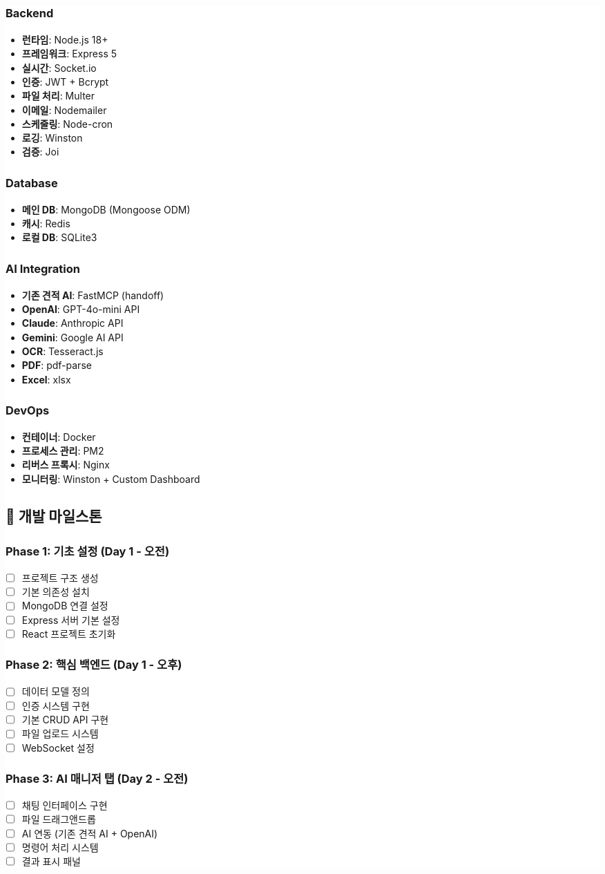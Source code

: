 ### Backend
- **런타임**: Node.js 18+
- **프레임워크**: Express 5
- **실시간**: Socket.io
- **인증**: JWT + Bcrypt
- **파일 처리**: Multer
- **이메일**: Nodemailer
- **스케줄링**: Node-cron
- **로깅**: Winston
- **검증**: Joi

### Database
- **메인 DB**: MongoDB (Mongoose ODM)
- **캐시**: Redis
- **로컬 DB**: SQLite3

### AI Integration
- **기존 견적 AI**: FastMCP (handoff)
- **OpenAI**: GPT-4o-mini API
- **Claude**: Anthropic API
- **Gemini**: Google AI API
- **OCR**: Tesseract.js
- **PDF**: pdf-parse
- **Excel**: xlsx

### DevOps
- **컨테이너**: Docker
- **프로세스 관리**: PM2
- **리버스 프록시**: Nginx
- **모니터링**: Winston + Custom Dashboard

## 📅 개발 마일스톤

### Phase 1: 기초 설정 (Day 1 - 오전)
- [ ] 프로젝트 구조 생성
- [ ] 기본 의존성 설치
- [ ] MongoDB 연결 설정
- [ ] Express 서버 기본 설정
- [ ] React 프로젝트 초기화

### Phase 2: 핵심 백엔드 (Day 1 - 오후)
- [ ] 데이터 모델 정의
- [ ] 인증 시스템 구현
- [ ] 기본 CRUD API 구현
- [ ] 파일 업로드 시스템
- [ ] WebSocket 설정

### Phase 3: AI 매니저 탭 (Day 2 - 오전)
- [ ] 채팅 인터페이스 구현
- [ ] 파일 드래그앤드롭
- [ ] AI 연동 (기존 견적 AI + OpenAI)
- [ ] 명령어 처리 시스템
- [ ] 결과 표시 패널
